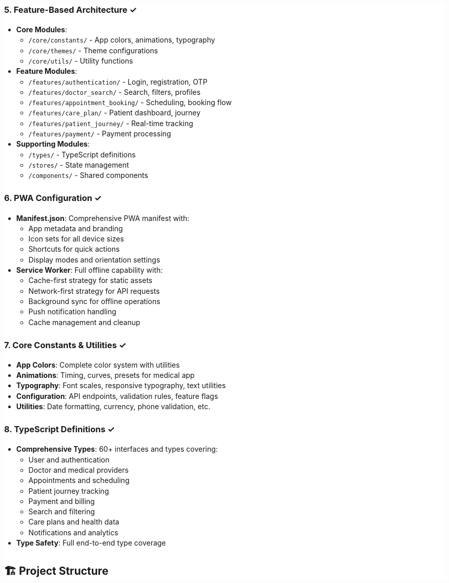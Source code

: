 ### 5. Feature-Based Architecture ✓
- **Core Modules**:
  - `/core/constants/` - App colors, animations, typography
  - `/core/themes/` - Theme configurations
  - `/core/utils/` - Utility functions
- **Feature Modules**:
  - `/features/authentication/` - Login, registration, OTP
  - `/features/doctor_search/` - Search, filters, profiles
  - `/features/appointment_booking/` - Scheduling, booking flow
  - `/features/care_plan/` - Patient dashboard, journey
  - `/features/patient_journey/` - Real-time tracking
  - `/features/payment/` - Payment processing
- **Supporting Modules**:
  - `/types/` - TypeScript definitions
  - `/stores/` - State management
  - `/components/` - Shared components

### 6. PWA Configuration ✓
- **Manifest.json**: Comprehensive PWA manifest with:
  - App metadata and branding
  - Icon sets for all device sizes
  - Shortcuts for quick actions
  - Display modes and orientation settings
- **Service Worker**: Full offline capability with:
  - Cache-first strategy for static assets
  - Network-first strategy for API requests
  - Background sync for offline operations
  - Push notification handling
  - Cache management and cleanup

### 7. Core Constants & Utilities ✓
- **App Colors**: Complete color system with utilities
- **Animations**: Timing, curves, presets for medical app
- **Typography**: Font scales, responsive typography, text utilities
- **Configuration**: API endpoints, validation rules, feature flags
- **Utilities**: Date formatting, currency, phone validation, etc.

### 8. TypeScript Definitions ✓
- **Comprehensive Types**: 60+ interfaces and types covering:
  - User and authentication
  - Doctor and medical providers
  - Appointments and scheduling
  - Patient journey tracking
  - Payment and billing
  - Search and filtering
  - Care plans and health data
  - Notifications and analytics
- **Type Safety**: Full end-to-end type coverage

## 🏗️ Project Structure
